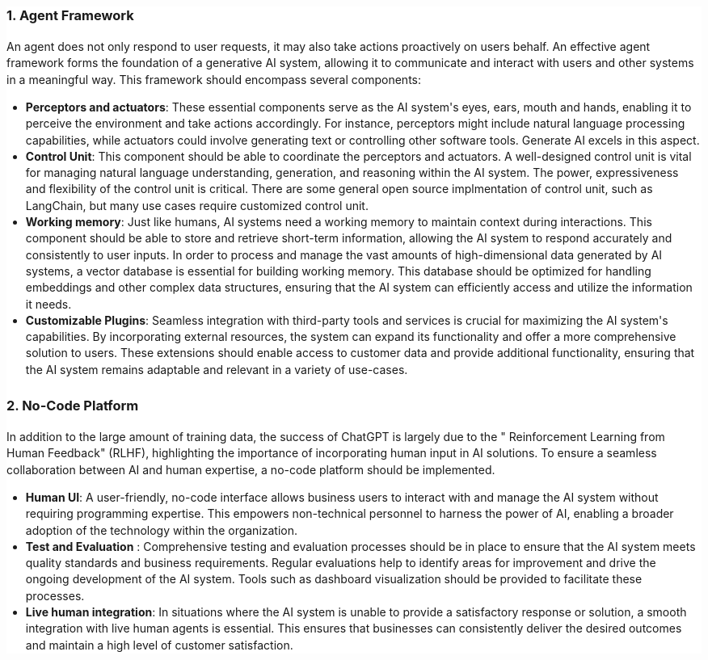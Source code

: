 ### 1. Agent Framework

An agent does not only respond to user requests, it may also take
actions proactively on users behalf. An effective agent framework forms the foundation of a generative AI system,
allowing it to communicate and interact with users and other systems in a
meaningful way. This framework should encompass several components:

* **Perceptors and actuators**: These essential components serve as the AI
  system's eyes, ears, mouth and hands, enabling it to perceive the environment and take
  actions accordingly. For instance, perceptors might include natural language
  processing capabilities, while actuators could involve generating text or
  controlling other software tools. Generate AI excels in this aspect.
* **Control Unit**: This component should be able to coordinate the perceptors
  and actuators. A well-designed control unit is vital for managing natural
  language understanding, generation, and reasoning within the AI system. The power,
   expressiveness and flexibility of the control unit is critical.
   There are some general open source implmentation of control unit, such as
    LangChain, but many use cases require customized control unit.
* **Working memory**: Just like humans, AI systems need a working memory to
  maintain context during interactions. This component should be able to store
  and retrieve short-term information, allowing the AI system to respond
  accurately and consistently to user inputs. In order to process and manage the
  vast amounts of high-dimensional data generated by AI systems, a vector
  database is essential for building working memory. This database should be optimized for handling
  embeddings and other complex data structures, ensuring that the AI system can
  efficiently access and utilize the information it needs.
* **Customizable Plugins**: Seamless integration with third-party tools and
  services is crucial for maximizing the AI system's capabilities. By
  incorporating external resources, the system can expand its functionality and
  offer a more comprehensive solution to users. These extensions should enable
  access to customer data and provide additional functionality, ensuring that
  the AI system remains adaptable and relevant in a variety of use-cases.

### 2. No-Code Platform

In addition to the large amount of training data, the success of ChatGPT is
largely due to the " Reinforcement Learning from Human Feedback" (RLHF),
highlighting the importance of incorporating human input in AI solutions. To
ensure a seamless collaboration between AI and human expertise, a no-code
platform should be implemented.

* **Human UI**: A user-friendly, no-code interface allows business users to
  interact with and manage the AI system without requiring programming
  expertise. This empowers non-technical personnel to harness the power of AI,
  enabling a broader adoption of the technology within the organization.
* **Test and Evaluation** : Comprehensive testing and evaluation processes should be in place to ensure
  that the AI system meets quality standards and business requirements. Regular
  evaluations help to identify areas for improvement and drive the ongoing
  development of the AI system. Tools such as dashboard visualization should be provided to facilitate these processes.
* **Live human integration**: In situations where the AI system is unable to
  provide a satisfactory response or solution, a smooth integration with live
  human agents is essential. This ensures that businesses can consistently
  deliver the desired outcomes and maintain a high level of customer
  satisfaction.
